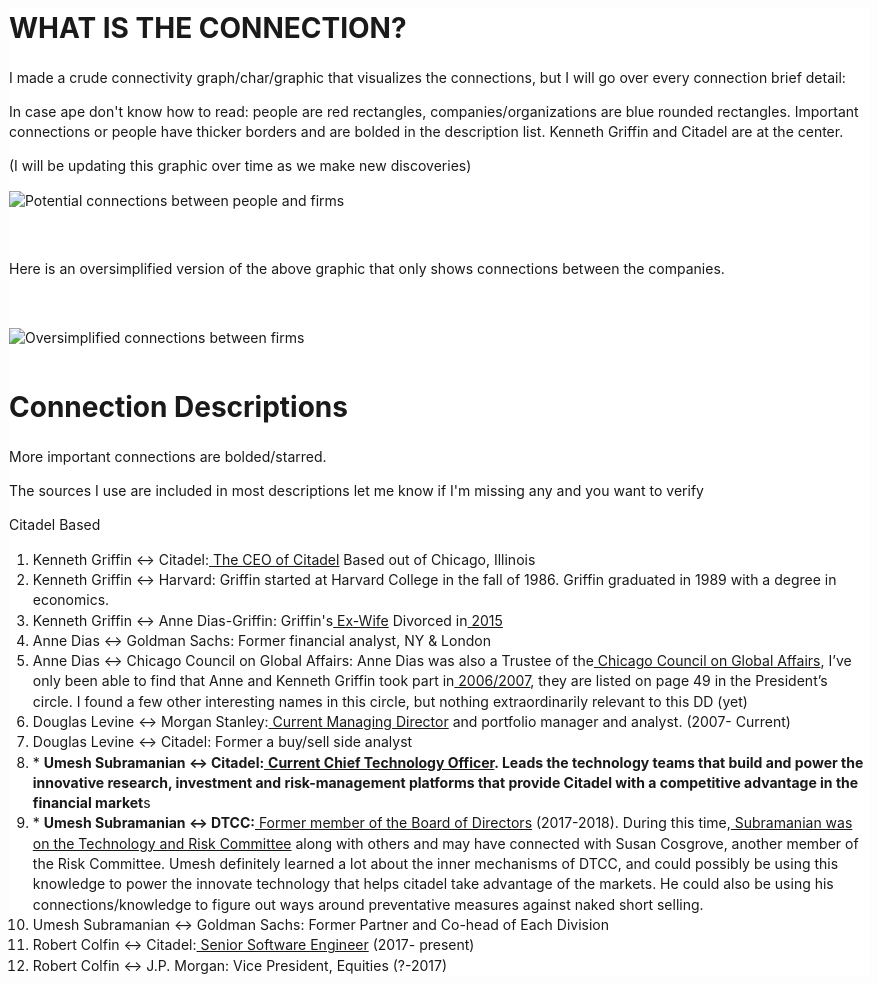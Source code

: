 # WHAT IS THE CONNECTION?

I made a crude connectivity graph/char/graphic that visualizes the connections, but I will go over every connection brief detail:

In case ape don't know how to read: people are red rectangles, companies/organizations are blue rounded rectangles. Important connections or people have thicker borders and are bolded in the description list. Kenneth Griffin and Citadel are at the center.

(I will be updating this graphic over time as we make new discoveries)

![Potential connections between people and firms](https://preview.redd.it/1o6fndkwchk61.png?width=2500&format=png&auto=webp&s=954e0fd470b9760692b80a6f396af83c4b3e12c7)

&#x200B;

Here is an oversimplified version of the above graphic that only shows connections between the companies.

&#x200B;

![Oversimplified connections between firms](https://preview.redd.it/q72e727wchk61.png?width=2500&format=png&auto=webp&s=c15a660badede6ced97fe1e3bc83a8af126d78e4)

# Connection Descriptions

More important connections are bolded/starred.

The sources I use are included in most descriptions let me know if I'm missing any and you want to verify

Citadel Based

1. Kenneth Griffin <-> Citadel:[ The CEO of Citadel](https://www.citadel.com/leadership/kenneth-c-griffin/) Based out of Chicago, Illinois
2. Kenneth Griffin <-> Harvard: Griffin started at Harvard College in the fall of 1986. Griffin graduated in 1989 with a degree in economics.
3. Kenneth Griffin <-> Anne Dias-Griffin: Griffin's[ Ex-Wife](https://en.wikipedia.org/wiki/Anne_Dias-Griffin) Divorced in[ 2015](https://money.cnn.com/2015/10/07/investing/ken-griffin-citadel-divorce-settlement/)
4. Anne Dias <-> Goldman Sachs: Former financial analyst, NY & London
5. Anne Dias <-> Chicago Council on Global Affairs: Anne Dias was also a Trustee of the[ Chicago Council on Global Affairs](https://en.wikipedia.org/wiki/Chicago_Council_on_Global_Affairs), I’ve only been able to find that Anne and Kenneth Griffin took part in[ 2006/2007](https://www.thechicagocouncil.org/sites/default/files/2006-07_annual_report_final.pdf), they are listed on page 49 in the President’s circle. I found a few other interesting names in this circle, but nothing extraordinarily relevant to this DD (yet)
6. Douglas Levine <-> Morgan Stanley:[ Current Managing Director](https://www.morganstanley.com/wealth-investmentsolutions/pdfs/adv/rothschild.pdf) and portfolio manager and analyst. (2007- Current)
7. Douglas Levine <-> Citadel: Former a buy/sell side analyst
8. \* **Umesh Subramanian <-> Citadel:**[ **Current Chief Technology Officer**](https://www.citadel.com/leadership/umesh-subramanian/)**. Leads the technology teams that build and power the innovative research, investment and risk-management platforms that provide Citadel with a competitive advantage in the financial market**s
9. \* **Umesh Subramanian <-> DTCC:**[ Former member of the Board of Directors](https://news.relsci.com/connections/umesh-subramanian-109859705) (2017-2018). During this time,[ Subramanian was on the Technology and Risk Committee](https://www.dtcc.com/news/2017/april/24/dtcc-names-four-new-members-to-board-of-directors) along with others and may have connected with Susan Cosgrove, another member of the Risk Committee. Umesh definitely learned a lot about the inner mechanisms of DTCC, and could possibly be using this knowledge to power the innovate technology that helps citadel take advantage of the markets. He could also be using his connections/knowledge to figure out ways around preventative measures against naked short selling.
10. Umesh Subramanian <-> Goldman Sachs: Former Partner and Co-head of Each Division
11. Robert Colfin <-> Citadel:[ Senior Software Engineer](https://www.linkedin.com/in/rcolfin/) (2017- present)
12. Robert Colfin <-> J.P. Morgan: Vice President, Equities (?-2017)